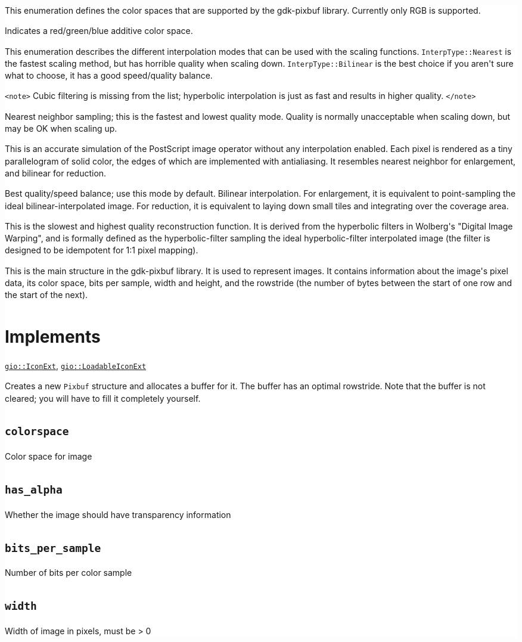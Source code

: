 

This enumeration defines the color spaces that are supported by
the gdk-pixbuf library. Currently only RGB is supported.

Indicates a red/green/blue additive color space.

This enumeration describes the different interpolation modes that
 can be used with the scaling functions. `InterpType::Nearest` is
 the fastest scaling method, but has horrible quality when
 scaling down. `InterpType::Bilinear` is the best choice if you
 aren't sure what to choose, it has a good speed/quality balance.

 `<note>`
    Cubic filtering is missing from the list; hyperbolic
    interpolation is just as fast and results in higher quality.
 `</note>`

Nearest neighbor sampling; this is the fastest
 and lowest quality mode. Quality is normally unacceptable when scaling
 down, but may be OK when scaling up.

This is an accurate simulation of the PostScript
 image operator without any interpolation enabled. Each pixel is
 rendered as a tiny parallelogram of solid color, the edges of which
 are implemented with antialiasing. It resembles nearest neighbor for
 enlargement, and bilinear for reduction.

Best quality/speed balance; use this mode by
 default. Bilinear interpolation. For enlargement, it is
 equivalent to point-sampling the ideal bilinear-interpolated image.
 For reduction, it is equivalent to laying down small tiles and
 integrating over the coverage area.

This is the slowest and highest quality
 reconstruction function. It is derived from the hyperbolic filters in
 Wolberg's "Digital Image Warping", and is formally defined as the
 hyperbolic-filter sampling the ideal hyperbolic-filter interpolated
 image (the filter is designed to be idempotent for 1:1 pixel mapping).

This is the main structure in the gdk-pixbuf library. It is
used to represent images. It contains information about the
image's pixel data, its color space, bits per sample, width and
height, and the rowstride (the number of bytes between the start of
one row and the start of the next).

# Implements

[`gio::IconExt`](../gio/trait.IconExt.html), [`gio::LoadableIconExt`](../gio/trait.LoadableIconExt.html)

Creates a new `Pixbuf` structure and allocates a buffer for it. The
buffer has an optimal rowstride. Note that the buffer is not cleared;
you will have to fill it completely yourself.
## `colorspace`
Color space for image
## `has_alpha`
Whether the image should have transparency information
## `bits_per_sample`
Number of bits per color sample
## `width`
Width of image in pixels, must be > 0
